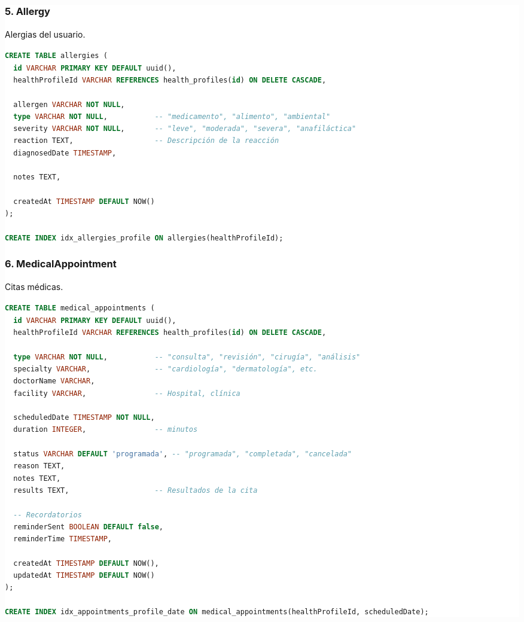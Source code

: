 ### 5. Allergy

Alergias del usuario.

```sql
CREATE TABLE allergies (
  id VARCHAR PRIMARY KEY DEFAULT uuid(),
  healthProfileId VARCHAR REFERENCES health_profiles(id) ON DELETE CASCADE,

  allergen VARCHAR NOT NULL,
  type VARCHAR NOT NULL,           -- "medicamento", "alimento", "ambiental"
  severity VARCHAR NOT NULL,       -- "leve", "moderada", "severa", "anafiláctica"
  reaction TEXT,                   -- Descripción de la reacción
  diagnosedDate TIMESTAMP,

  notes TEXT,

  createdAt TIMESTAMP DEFAULT NOW()
);

CREATE INDEX idx_allergies_profile ON allergies(healthProfileId);
```

### 6. MedicalAppointment

Citas médicas.

```sql
CREATE TABLE medical_appointments (
  id VARCHAR PRIMARY KEY DEFAULT uuid(),
  healthProfileId VARCHAR REFERENCES health_profiles(id) ON DELETE CASCADE,

  type VARCHAR NOT NULL,           -- "consulta", "revisión", "cirugía", "análisis"
  specialty VARCHAR,               -- "cardiología", "dermatología", etc.
  doctorName VARCHAR,
  facility VARCHAR,                -- Hospital, clínica

  scheduledDate TIMESTAMP NOT NULL,
  duration INTEGER,                -- minutos

  status VARCHAR DEFAULT 'programada', -- "programada", "completada", "cancelada"
  reason TEXT,
  notes TEXT,
  results TEXT,                    -- Resultados de la cita

  -- Recordatorios
  reminderSent BOOLEAN DEFAULT false,
  reminderTime TIMESTAMP,

  createdAt TIMESTAMP DEFAULT NOW(),
  updatedAt TIMESTAMP DEFAULT NOW()
);

CREATE INDEX idx_appointments_profile_date ON medical_appointments(healthProfileId, scheduledDate);
```
